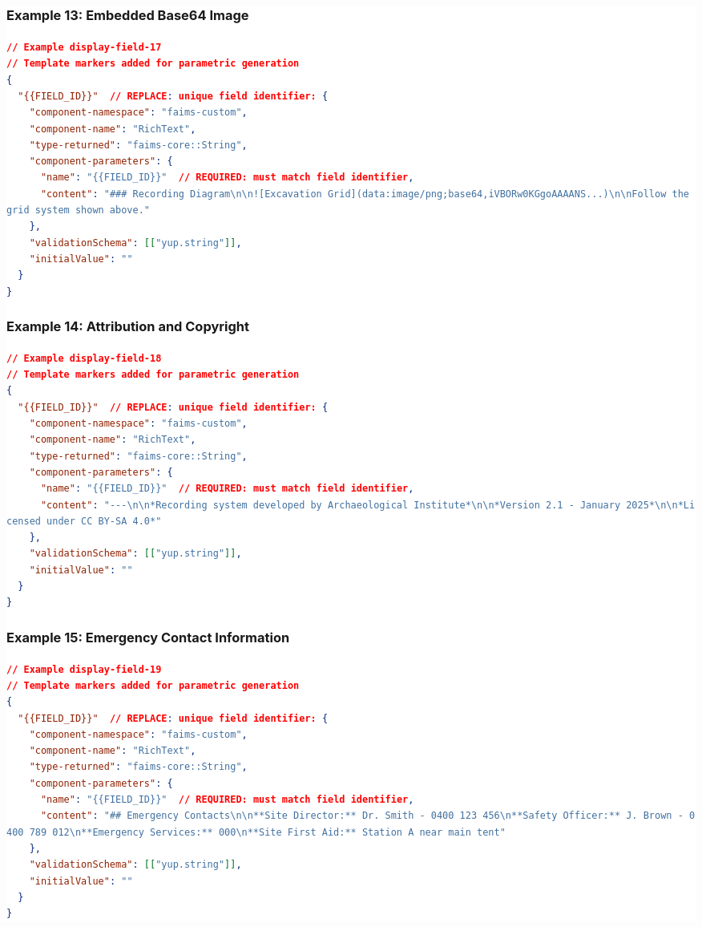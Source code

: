 
### Example 13: Embedded Base64 Image
```json
// Example display-field-17
// Template markers added for parametric generation
{
  "{{FIELD_ID}}"  // REPLACE: unique field identifier: {
    "component-namespace": "faims-custom",
    "component-name": "RichText",
    "type-returned": "faims-core::String",
    "component-parameters": {
      "name": "{{FIELD_ID}}"  // REQUIRED: must match field identifier,
      "content": "### Recording Diagram\n\n![Excavation Grid](data:image/png;base64,iVBORw0KGgoAAAANS...)\n\nFollow the grid system shown above."
    },
    "validationSchema": [["yup.string"]],
    "initialValue": ""
  }
}
```

### Example 14: Attribution and Copyright
```json
// Example display-field-18
// Template markers added for parametric generation
{
  "{{FIELD_ID}}"  // REPLACE: unique field identifier: {
    "component-namespace": "faims-custom",
    "component-name": "RichText",
    "type-returned": "faims-core::String",
    "component-parameters": {
      "name": "{{FIELD_ID}}"  // REQUIRED: must match field identifier,
      "content": "---\n\n*Recording system developed by Archaeological Institute*\n\n*Version 2.1 - January 2025*\n\n*Licensed under CC BY-SA 4.0*"
    },
    "validationSchema": [["yup.string"]],
    "initialValue": ""
  }
}
```

### Example 15: Emergency Contact Information
```json
// Example display-field-19
// Template markers added for parametric generation
{
  "{{FIELD_ID}}"  // REPLACE: unique field identifier: {
    "component-namespace": "faims-custom",
    "component-name": "RichText",
    "type-returned": "faims-core::String",
    "component-parameters": {
      "name": "{{FIELD_ID}}"  // REQUIRED: must match field identifier,
      "content": "## Emergency Contacts\n\n**Site Director:** Dr. Smith - 0400 123 456\n**Safety Officer:** J. Brown - 0400 789 012\n**Emergency Services:** 000\n**Site First Aid:** Station A near main tent"
    },
    "validationSchema": [["yup.string"]],
    "initialValue": ""
  }
}
```
